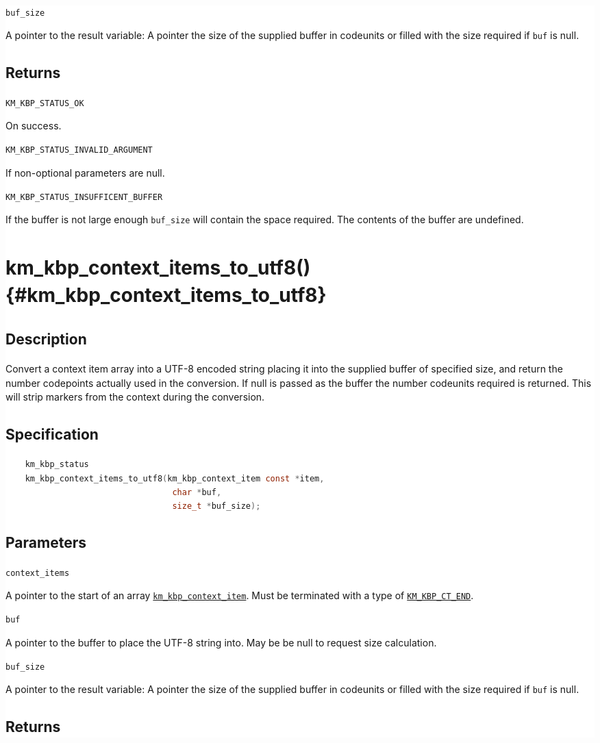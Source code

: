 `buf_size`

A pointer to the result variable: A pointer the size of the supplied buffer in codeunits or filled with the size required if `buf` is null.

Returns
-------

`KM_KBP_STATUS_OK`

On success.

`KM_KBP_STATUS_INVALID_ARGUMENT`

If non-optional parameters are null.

`KM_KBP_STATUS_INSUFFICENT_BUFFER`

If the buffer is not large enough `buf_size` will contain the space required. The contents of the buffer are undefined.

km\_kbp\_context\_items\_to\_utf8() {#km_kbp_context_items_to_utf8}
===================================

Description
-----------

Convert a context item array into a UTF-8 encoded string placing it into the supplied buffer of specified size, and return the number codepoints actually used in the conversion. If null is passed as the buffer the number codeunits required is returned. This will strip markers from the context during the conversion.

Specification
-------------
```c
    km_kbp_status
    km_kbp_context_items_to_utf8(km_kbp_context_item const *item,
                                  char *buf,
                                  size_t *buf_size);
```    

Parameters
----------

`context_items`

A pointer to the start of an array [`km_kbp_context_item`](#km_kbp_context_item). Must be terminated with a type of [`KM_KBP_CT_END`](#values).

`buf`

A pointer to the buffer to place the UTF-8 string into. May be be null to request size calculation.

`buf_size`

A pointer to the result variable: A pointer the size of the supplied buffer in codeunits or filled with the size required if `buf` is null.

Returns
-------

